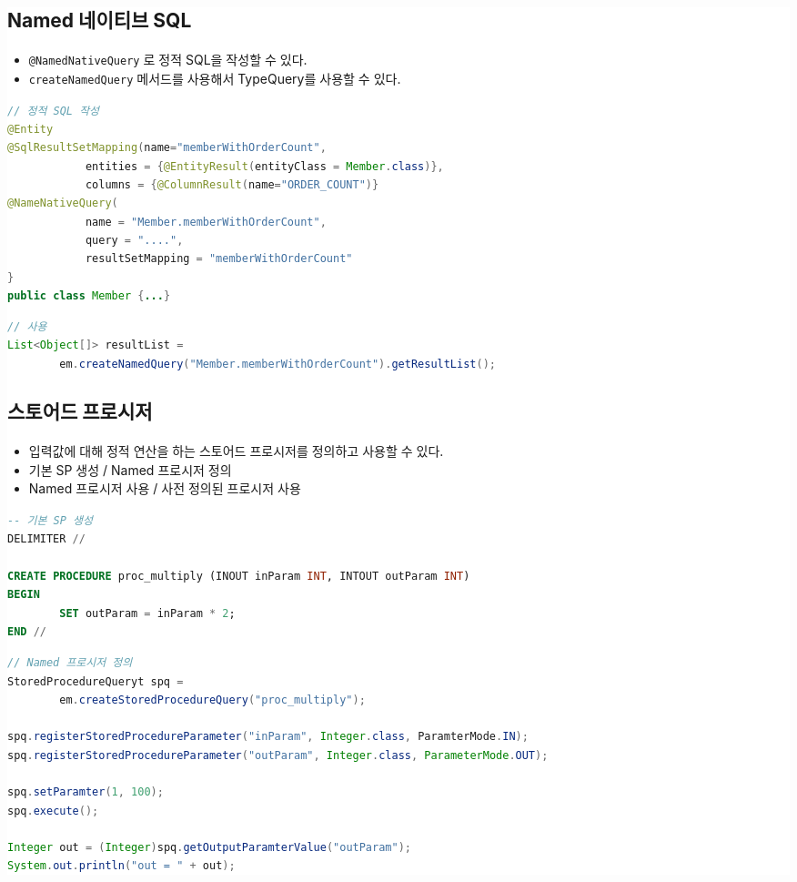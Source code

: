 ## Named 네이티브 SQL

- `@NamedNativeQuery` 로 정적 SQL을 작성할 수 있다.
- `createNamedQuery` 메서드를 사용해서 TypeQuery를 사용할 수 있다.

```java
// 정적 SQL 작성
@Entity
@SqlResultSetMapping(name="memberWithOrderCount",
			entities = {@EntityResult(entityClass = Member.class)},
			columns = {@ColumnResult(name="ORDER_COUNT")}
@NameNativeQuery(
			name = "Member.memberWithOrderCount",
			query = "....",
			resultSetMapping = "memberWithOrderCount"
}
public class Member {...}
```

```java
// 사용
List<Object[]> resultList = 
		em.createNamedQuery("Member.memberWithOrderCount").getResultList();
```

## 스토어드 프로시저

- 입력값에 대해 정적 연산을 하는 스토어드 프로시저를 정의하고 사용할 수 있다.
- 기본 SP 생성 / Named 프로시저 정의
- Named 프로시저 사용 / 사전 정의된 프로시저 사용

```sql
-- 기본 SP 생성
DELIMITER //

CREATE PROCEDURE proc_multiply (INOUT inParam INT, INTOUT outParam INT)
BEGIN
		SET outParam = inParam * 2;
END //
```

```java
// Named 프로시저 정의
StoredProcedureQueryt spq = 
		em.createStoredProcedureQuery("proc_multiply");

spq.registerStoredProcedureParameter("inParam", Integer.class, ParamterMode.IN);
spq.registerStoredProcedureParameter("outParam", Integer.class, ParameterMode.OUT);

spq.setParamter(1, 100);
spq.execute();

Integer out = (Integer)spq.getOutputParamterValue("outParam");
System.out.println("out = " + out);
```

